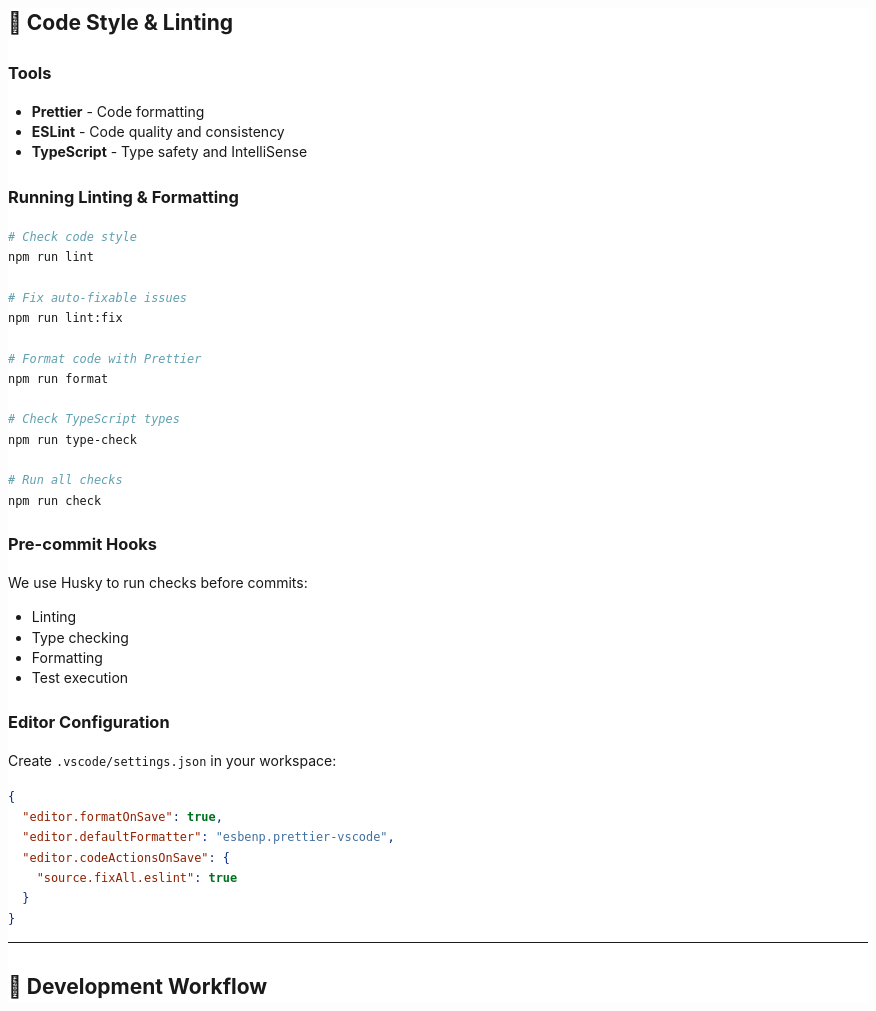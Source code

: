 
## 🎨 **Code Style & Linting**

### **Tools**

- **Prettier** - Code formatting
- **ESLint** - Code quality and consistency
- **TypeScript** - Type safety and IntelliSense

### **Running Linting & Formatting**

```bash
# Check code style
npm run lint

# Fix auto-fixable issues
npm run lint:fix

# Format code with Prettier
npm run format

# Check TypeScript types
npm run type-check

# Run all checks
npm run check
```

### **Pre-commit Hooks**

We use Husky to run checks before commits:

- Linting
- Type checking
- Formatting
- Test execution

### **Editor Configuration**

Create `.vscode/settings.json` in your workspace:

```json
{
  "editor.formatOnSave": true,
  "editor.defaultFormatter": "esbenp.prettier-vscode",
  "editor.codeActionsOnSave": {
    "source.fixAll.eslint": true
  }
}
```

---

## 🔄 **Development Workflow**
